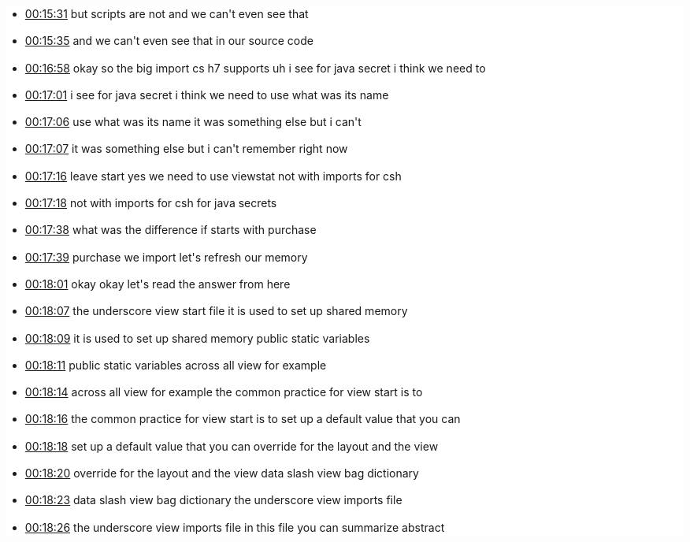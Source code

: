 - [00:15:31](https://www.youtube.com/watch?v=05VUaQ2zv1s&t=931) but scripts are not and we can't even see that

- [00:15:35](https://www.youtube.com/watch?v=05VUaQ2zv1s&t=935) and we can't even see that in our source code

- [00:16:58](https://www.youtube.com/watch?v=05VUaQ2zv1s&t=1018) okay so the big import cs h7 supports uh i see for java secret i think we need to

- [00:17:01](https://www.youtube.com/watch?v=05VUaQ2zv1s&t=1021) i see for java secret i think we need to use what was its name

- [00:17:06](https://www.youtube.com/watch?v=05VUaQ2zv1s&t=1026) use what was its name it was something else but i can't

- [00:17:07](https://www.youtube.com/watch?v=05VUaQ2zv1s&t=1027) it was something else but i can't remember right now

- [00:17:16](https://www.youtube.com/watch?v=05VUaQ2zv1s&t=1036) leave start yes we need to use viewstat not with imports for csh

- [00:17:18](https://www.youtube.com/watch?v=05VUaQ2zv1s&t=1038) not with imports for csh for java secrets

- [00:17:38](https://www.youtube.com/watch?v=05VUaQ2zv1s&t=1058) what was the difference if starts with purchase

- [00:17:39](https://www.youtube.com/watch?v=05VUaQ2zv1s&t=1059) purchase we import let's refresh our memory

- [00:18:01](https://www.youtube.com/watch?v=05VUaQ2zv1s&t=1081) okay okay let's read the answer from here

- [00:18:07](https://www.youtube.com/watch?v=05VUaQ2zv1s&t=1087) the underscore view start file it is used to set up shared memory

- [00:18:09](https://www.youtube.com/watch?v=05VUaQ2zv1s&t=1089) it is used to set up shared memory public static variables

- [00:18:11](https://www.youtube.com/watch?v=05VUaQ2zv1s&t=1091) public static variables across all view for example

- [00:18:14](https://www.youtube.com/watch?v=05VUaQ2zv1s&t=1094) across all view for example the common practice for view start is to

- [00:18:16](https://www.youtube.com/watch?v=05VUaQ2zv1s&t=1096) the common practice for view start is to set up a default value that you can

- [00:18:18](https://www.youtube.com/watch?v=05VUaQ2zv1s&t=1098) set up a default value that you can override for the layout and the view

- [00:18:20](https://www.youtube.com/watch?v=05VUaQ2zv1s&t=1100) override for the layout and the view data slash view bag dictionary

- [00:18:23](https://www.youtube.com/watch?v=05VUaQ2zv1s&t=1103) data slash view bag dictionary the underscore view imports file

- [00:18:26](https://www.youtube.com/watch?v=05VUaQ2zv1s&t=1106) the underscore view imports file in this file you can summarize abstract
